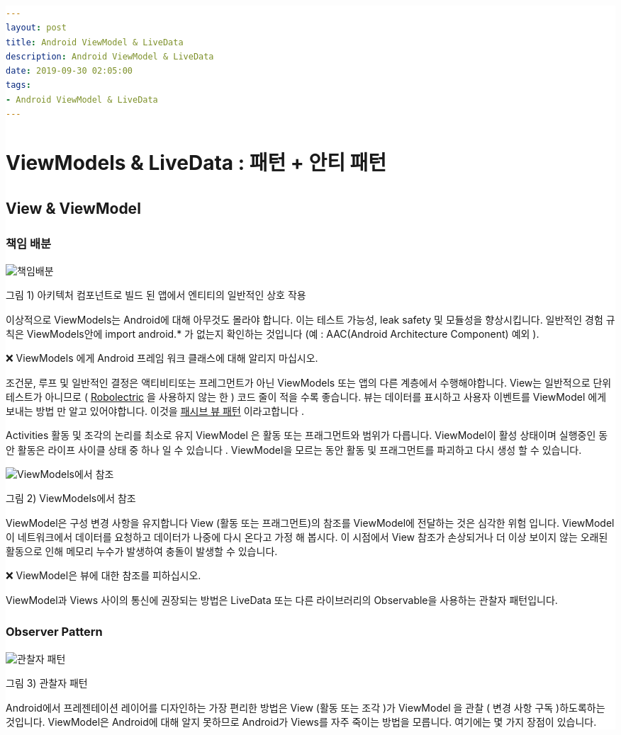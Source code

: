 ```yaml
---
layout: post
title: Android ViewModel & LiveData
description: Android ViewModel & LiveData
date: 2019-09-30 02:05:00
tags:
- Android ViewModel & LiveData
---
```


# ViewModels & LiveData : 패턴 + 안티 패턴

## View & ViewModel

### 책임 배분

![책임배분](https://raw.githubusercontent.com/MegazoneDSG/megazonedsg.github.io/master/assets/img/android/architecture/arch1.png)

그림 1) 아키텍처 컴포넌트로 빌드 된 앱에서 엔티티의 일반적인 상호 작용

이상적으로 ViewModels는 Android에 대해 아무것도 몰라야 합니다. 이는 테스트 가능성, leak safety 및 모듈성을 향상시킵니다. 일반적인 경험 규칙은 ViewModels안에  import android.*  가 없는지 확인하는 것입니다 (예 : AAC(Android Architecture Component) 예외 ). 

❌ ViewModels 에게 Android 프레임 워크 클래스에 대해 알리지 마십시오.

조건문, 루프 및 일반적인 결정은 액티비티또는 프레그먼트가 아닌 ViewModels 또는 앱의 다른 계층에서 수행해야합니다. View는 일반적으로 단위 테스트가 아니므로 ( [Robolectric](http://robolectric.org/) 을 사용하지 않는 한 ) 코드 줄이 적을 수록 좋습니다. 뷰는 데이터를 표시하고 사용자 이벤트를 ViewModel 에게 보내는 방법 만 알고 있어야합니다. 이것을 [패시브 뷰 패턴](https://martinfowler.com/eaaDev/PassiveScreen.html) 이라고합니다 .

Activities 활동 및 조각의 논리를 최소로 유지
ViewModel 은 활동 또는 프래그먼트와 범위가 다릅니다. ViewModel이 활성 상태이며 실행중인 동안 활동은 라이프 사이클 상태 중 하나 일 수 있습니다 . ViewModel을 모르는 동안 활동 및 프래그먼트를 파괴하고 다시 생성 할 수 있습니다.

![ViewModels에서 참조](https://raw.githubusercontent.com/MegazoneDSG/megazonedsg.github.io/master/assets/img/android/architecture/arch2.png)

그림 2) ViewModels에서 참조

ViewModel은 구성 변경 사항을 유지합니다
View (활동 또는 프래그먼트)의 참조를 ViewModel에 전달하는 것은 심각한 위험 입니다. ViewModel이 네트워크에서 데이터를 요청하고 데이터가 나중에 다시 온다고 가정 해 봅시다. 이 시점에서 View 참조가 손상되거나 더 이상 보이지 않는 오래된 활동으로 인해 메모리 누수가 발생하여 충돌이 발생할 수 있습니다.

❌ ViewModel은 뷰에 대한 참조를 피하십시오.

ViewModel과 Views 사이의 통신에 권장되는 방법은 LiveData 또는 다른 라이브러리의 Observable을 사용하는 관찰자 패턴입니다.

### Observer Pattern

![관찰자 패턴](https://raw.githubusercontent.com/MegazoneDSG/megazonedsg.github.io/master/assets/img/android/architecture/arch3.png)

그림 3) 관찰자 패턴

Android에서 프레젠테이션 레이어를 디자인하는 가장 편리한 방법은 View (활동 또는 조각 )가 ViewModel 을 관찰 ( 변경 사항 구독 )하도록하는 것입니다. ViewModel은 Android에 대해 알지 못하므로 Android가 Views를 자주 죽이는 방법을 모릅니다. 여기에는 몇 가지 장점이 있습니다.
